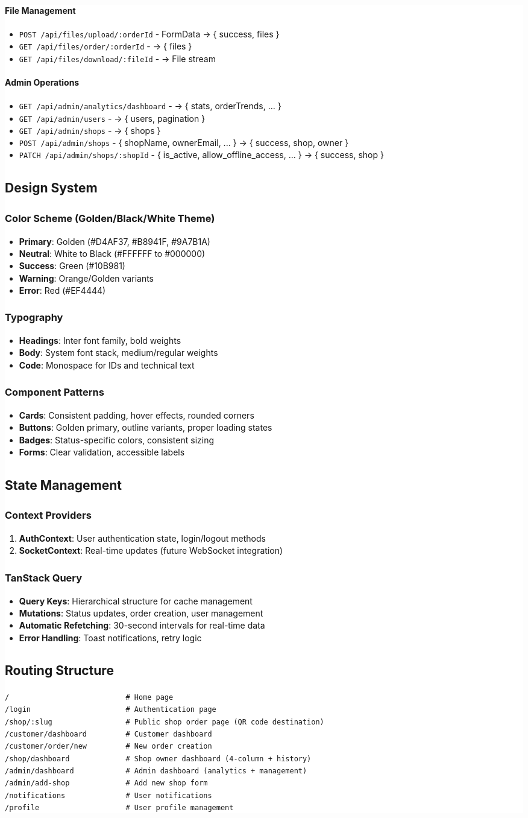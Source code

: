#### File Management
- `POST /api/files/upload/:orderId` - FormData → { success, files }
- `GET /api/files/order/:orderId` - → { files }
- `GET /api/files/download/:fileId` - → File stream

#### Admin Operations
- `GET /api/admin/analytics/dashboard` - → { stats, orderTrends, ... }
- `GET /api/admin/users` - → { users, pagination }
- `GET /api/admin/shops` - → { shops }
- `POST /api/admin/shops` - { shopName, ownerEmail, ... } → { success, shop, owner }
- `PATCH /api/admin/shops/:shopId` - { is_active, allow_offline_access, ... } → { success, shop }

## Design System

### Color Scheme (Golden/Black/White Theme)
- **Primary**: Golden (#D4AF37, #B8941F, #9A7B1A)
- **Neutral**: White to Black (#FFFFFF to #000000)
- **Success**: Green (#10B981)
- **Warning**: Orange/Golden variants
- **Error**: Red (#EF4444)

### Typography
- **Headings**: Inter font family, bold weights
- **Body**: System font stack, medium/regular weights
- **Code**: Monospace for IDs and technical text

### Component Patterns
- **Cards**: Consistent padding, hover effects, rounded corners
- **Buttons**: Golden primary, outline variants, proper loading states
- **Badges**: Status-specific colors, consistent sizing
- **Forms**: Clear validation, accessible labels

## State Management

### Context Providers
1. **AuthContext**: User authentication state, login/logout methods
2. **SocketContext**: Real-time updates (future WebSocket integration)

### TanStack Query
- **Query Keys**: Hierarchical structure for cache management
- **Mutations**: Status updates, order creation, user management
- **Automatic Refetching**: 30-second intervals for real-time data
- **Error Handling**: Toast notifications, retry logic

## Routing Structure

```
/                           # Home page
/login                      # Authentication page
/shop/:slug                 # Public shop order page (QR code destination)
/customer/dashboard         # Customer dashboard
/customer/order/new         # New order creation
/shop/dashboard             # Shop owner dashboard (4-column + history)
/admin/dashboard            # Admin dashboard (analytics + management)
/admin/add-shop             # Add new shop form
/notifications              # User notifications
/profile                    # User profile management
```
